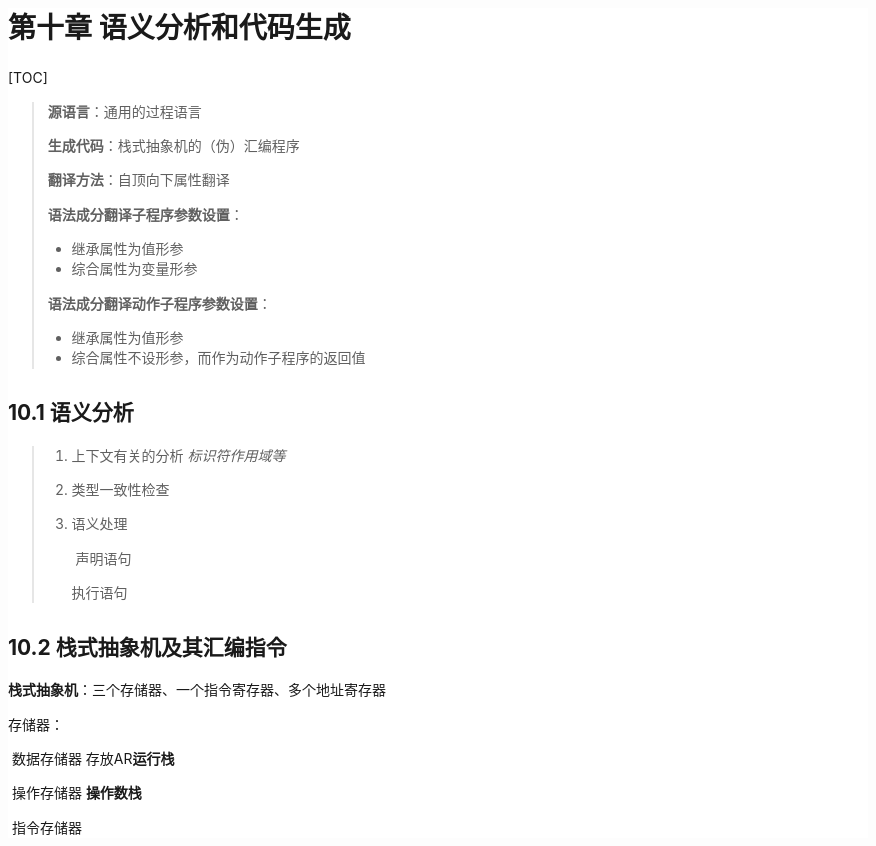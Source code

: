 # 第十章 语义分析和代码生成

[TOC]

> **源语言**：通用的过程语言
>
> **生成代码**：栈式抽象机的（伪）汇编程序
>
> **翻译方法**：自顶向下属性翻译
>
> **语法成分翻译子程序参数设置**：
>
> - 继承属性为值形参
> - 综合属性为变量形参
>
> **语法成分翻译动作子程序参数设置**：
>
> - 继承属性为值形参
> - 综合属性不设形参，而作为动作子程序的返回值

## 10.1 语义分析

> 1. 上下文有关的分析 *标识符作用域等*
>
> 2. 类型一致性检查
>
> 3. 语义处理
>
>    ​	声明语句
>
>    执行语句

## 10.2 栈式抽象机及其汇编指令

**栈式抽象机**：三个存储器、一个指令寄存器、多个地址寄存器

存储器：

​	数据存储器 存放AR**运行栈**

​	操作存储器 **操作数栈**

​	指令存储器
